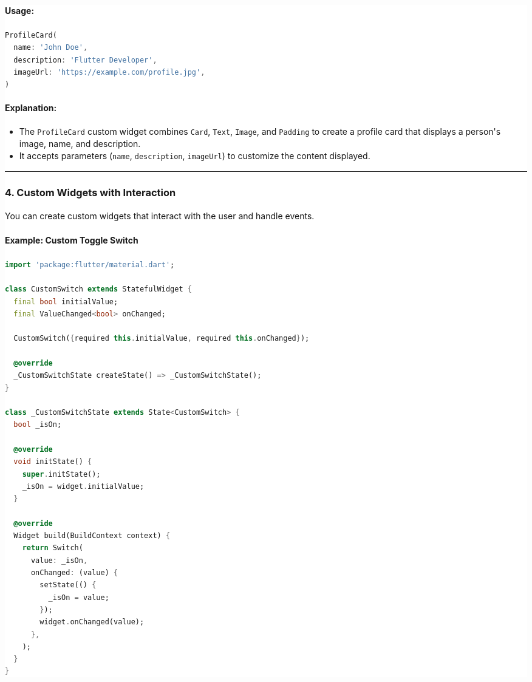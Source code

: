 #### Usage:

```dart
ProfileCard(
  name: 'John Doe',
  description: 'Flutter Developer',
  imageUrl: 'https://example.com/profile.jpg',
)
```

#### Explanation:
- The `ProfileCard` custom widget combines `Card`, `Text`, `Image`, and `Padding` to create a profile card that displays a person's image, name, and description.
- It accepts parameters (`name`, `description`, `imageUrl`) to customize the content displayed.

---

### 4. **Custom Widgets with Interaction**

You can create custom widgets that interact with the user and handle events.

#### Example: Custom Toggle Switch

```dart
import 'package:flutter/material.dart';

class CustomSwitch extends StatefulWidget {
  final bool initialValue;
  final ValueChanged<bool> onChanged;

  CustomSwitch({required this.initialValue, required this.onChanged});

  @override
  _CustomSwitchState createState() => _CustomSwitchState();
}

class _CustomSwitchState extends State<CustomSwitch> {
  bool _isOn;

  @override
  void initState() {
    super.initState();
    _isOn = widget.initialValue;
  }

  @override
  Widget build(BuildContext context) {
    return Switch(
      value: _isOn,
      onChanged: (value) {
        setState(() {
          _isOn = value;
        });
        widget.onChanged(value);
      },
    );
  }
}
```
